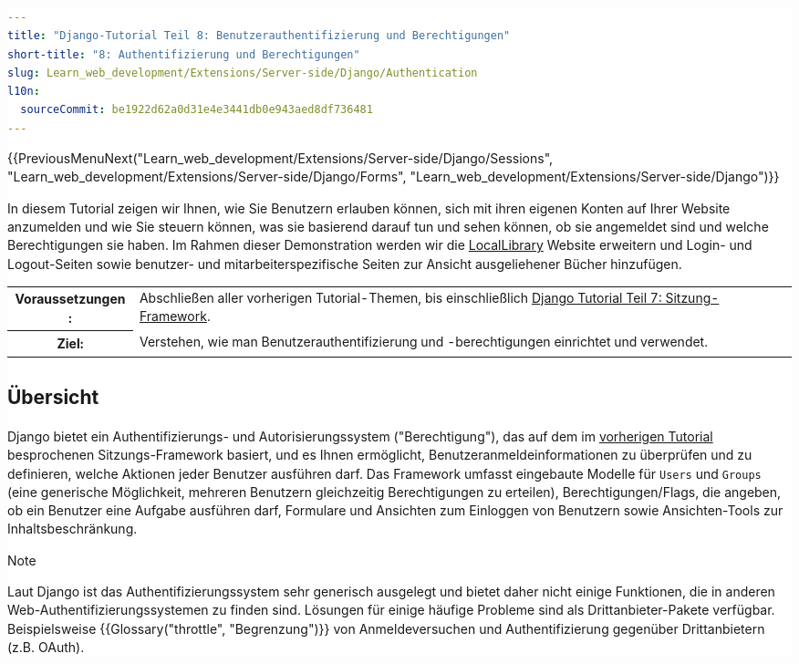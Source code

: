 ```yaml
---
title: "Django-Tutorial Teil 8: Benutzerauthentifizierung und Berechtigungen"
short-title: "8: Authentifizierung und Berechtigungen"
slug: Learn_web_development/Extensions/Server-side/Django/Authentication
l10n:
  sourceCommit: be1922d62a0d31e4e3441db0e943aed8df736481
---
```


{{PreviousMenuNext("Learn_web_development/Extensions/Server-side/Django/Sessions", "Learn_web_development/Extensions/Server-side/Django/Forms", "Learn_web_development/Extensions/Server-side/Django")}}

In diesem Tutorial zeigen wir Ihnen, wie Sie Benutzern erlauben können, sich mit ihren eigenen Konten auf Ihrer Website anzumelden und wie Sie steuern können, was sie basierend darauf tun und sehen können, ob sie angemeldet sind und welche Berechtigungen sie haben. Im Rahmen dieser Demonstration werden wir die [LocalLibrary](/de/docs/Learn_web_development/Extensions/Server-side/Django/Tutorial_local_library_website) Website erweitern und Login- und Logout-Seiten sowie benutzer- und mitarbeiterspezifische Seiten zur Ansicht ausgeliehener Bücher hinzufügen.

<table>
  <tbody>
    <tr>
      <th scope="row">Voraussetzungen:</th>
      <td>
        Abschließen aller vorherigen Tutorial-Themen, bis einschließlich <a href="/de/docs/Learn_web_development/Extensions/Server-side/Django/Sessions">Django Tutorial Teil 7: Sitzung-Framework</a>.
      </td>
    </tr>
    <tr>
      <th scope="row">Ziel:</th>
      <td>
        Verstehen, wie man Benutzerauthentifizierung und -berechtigungen einrichtet und verwendet.
      </td>
    </tr>
  </tbody>
</table>

## Übersicht

Django bietet ein Authentifizierungs- und Autorisierungssystem ("Berechtigung"), das auf dem im [vorherigen Tutorial](/de/docs/Learn_web_development/Extensions/Server-side/Django/Sessions) besprochenen Sitzungs-Framework basiert, und es Ihnen ermöglicht, Benutzeranmeldeinformationen zu überprüfen und zu definieren, welche Aktionen jeder Benutzer ausführen darf. Das Framework umfasst eingebaute Modelle für `Users` und `Groups` (eine generische Möglichkeit, mehreren Benutzern gleichzeitig Berechtigungen zu erteilen), Berechtigungen/Flags, die angeben, ob ein Benutzer eine Aufgabe ausführen darf, Formulare und Ansichten zum Einloggen von Benutzern sowie Ansichten-Tools zur Inhaltsbeschränkung.

> [!NOTE]
> Laut Django ist das Authentifizierungssystem sehr generisch ausgelegt und bietet daher nicht einige Funktionen, die in anderen Web-Authentifizierungssystemen zu finden sind. Lösungen für einige häufige Probleme sind als Drittanbieter-Pakete verfügbar. Beispielsweise {{Glossary("throttle", "Begrenzung")}} von Anmeldeversuchen und Authentifizierung gegenüber Drittanbietern (z.B. OAuth).
